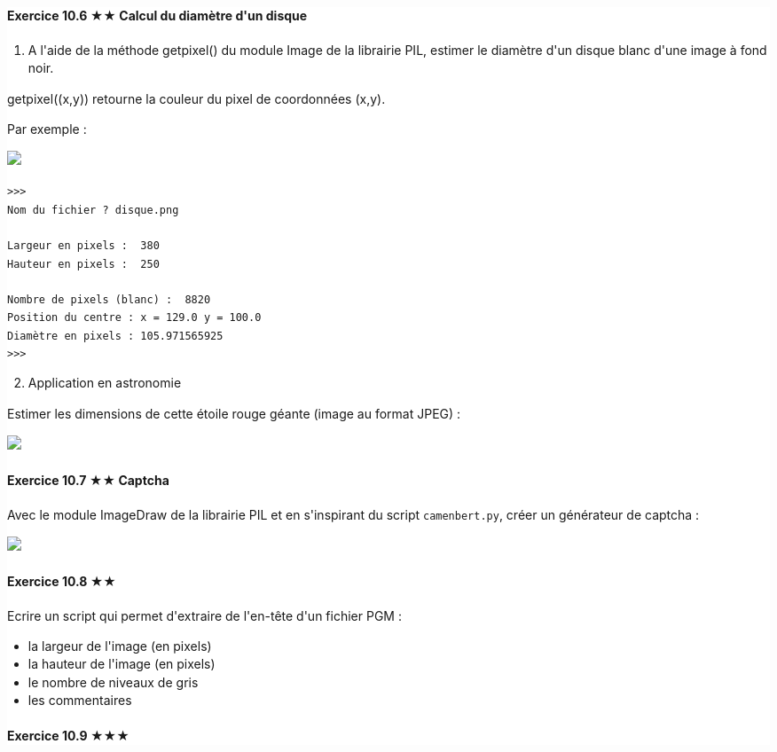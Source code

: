 


#### Exercice 10.6 ★★ Calcul du diamètre d'un disque


1) A l'aide de la méthode getpixel() du module Image de la librairie PIL, estimer le diamètre d'un disque blanc d'une image à fond noir.

getpixel((x,y)) retourne la couleur du pixel de coordonnées (x,y).

Par exemple :

![](http://fsincere.free.fr/isn/python/picto/disque.png)



    >>>
    Nom du fichier ? disque.png

    Largeur en pixels :  380
    Hauteur en pixels :  250

    Nombre de pixels (blanc) :  8820
    Position du centre : x = 129.0 y = 100.0
    Diamètre en pixels : 105.971565925
    >>>


2) Application en astronomie

Estimer les dimensions de cette étoile rouge géante (image au format JPEG) :

[![](http://fsincere.free.fr/isn/python/picto/etoile_rouge_geante.jpg)
](http://hubblesite.org/gallery/album/star/pr1997026c/)


#### Exercice 10.7 ★★ Captcha


Avec le module ImageDraw de la librairie PIL et en s'inspirant du script `camenbert.py`, créer un générateur de captcha :

![](http://fsincere.free.fr/isn/python/picto/captcha.png)



#### Exercice 10.8 ★★


Ecrire un script qui permet d'extraire de l'en-tête d'un fichier PGM :



* la largeur de l'image (en pixels)
* la hauteur de l'image (en pixels)
* le nombre de niveaux de gris
* les commentaires



#### Exercice 10.9 ★★★

